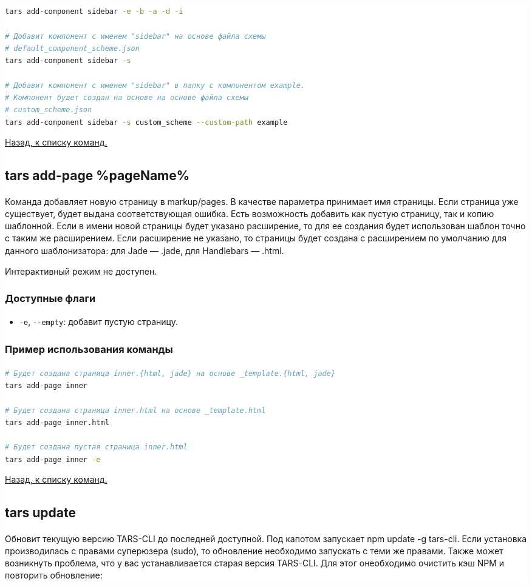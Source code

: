 ````bash
tars add-component sidebar -e -b -a -d -i

# Добавит компонент с именем "sidebar" на основе файла схемы 
# default_component_scheme.json
tars add-component sidebar -s

# Добавит компонент с именем "sidebar" в папку с компонентом example.
# Компонент будет создан на основе на основе файла схемы 
# custom_scheme.json
tars add-component sidebar -s custom_scheme --custom-path example
````
    
[Назад, к списку команд.](#command-list)

## tars add-page %pageName%

Команда добавляет новую страницу в markup/pages. В качестве параметра принимает имя страницы. Если страница уже существует, будет выдана соответствующая ошибка. Есть возможность добавить как пустую страницу, так и копию шаблонной. Если в имени новой страницы будет указано расширение, то для ее создания будет использован шаблон точно с таким же расширением. Если расширение не указано, то страницы будет создана с расширением по умолчанию для данного шаблонизатора: для Jade — .jade, для Handlebars — .html.


Интерактивный режим не доступен.

### Доступные флаги

* `-e`, `--empty`: добавит пустую страницу.

### Пример использования команды

````bash
# Будет создана страница inner.{html, jade} на основе _template.{html, jade}
tars add-page inner

# Будет создана страница inner.html на основе _template.html
tars add-page inner.html

# Будет создана пустая страница inner.html
tars add-page inner -e
````

[Назад, к списку команд.](#command-list)

##  tars update

Обновит текущую версию TARS-CLI до последней доступной. Под капотом запускает npm update -g tars-cli. Если установка производилась с правами суперюзера (sudo), то обновление необходимо запускать с теми же правами.
Также может возникнуть проблема, что у вас устанавливается старая версия TARS-CLI. Для этог онеобходимо очистить кэш NPM и повторить обновление:
